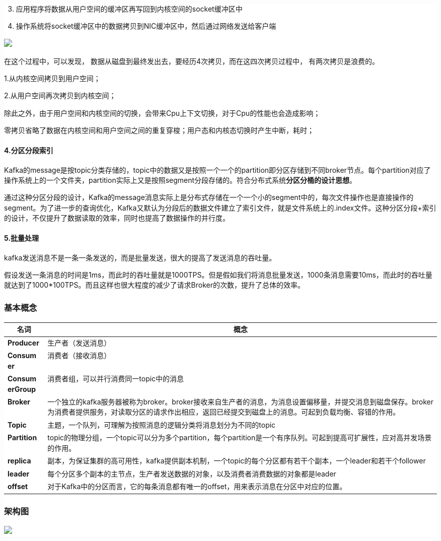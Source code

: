 3.  应用程序将数据从用户空间的缓冲区再写回到内核空间的socket缓冲区中
    
4.  操作系统将socket缓冲区中的数据拷贝到NIC缓冲区中，然后通过网络发送给客户端
    

![](https://p3-juejin.byteimg.com/tos-cn-i-k3u1fbpfcp/97dff997617a4378a2c5124d43003597~tplv-k3u1fbpfcp-jj-mark:3024:0:0:0:q75.awebp#?w=2000&h=671&s=187596&e=png&a=1&b=f2f2f2)

在这个过程中，可以发现， 数据从磁盘到最终发出去，要经历4次拷贝，而在这四次拷贝过程中， 有两次拷贝是浪费的。

1.从内核空间拷贝到用户空间；

2.从用户空间再次拷贝到内核空间；

除此之外，由于用户空间和内核空间的切换，会带来Cpu上下文切换，对于Cpu的性能也会造成影响；

零拷贝省略了数据在内核空间和用户空间之间的重复穿梭；用户态和内核态切换时产生中断，耗时；

#### **4.分区分段索引**

Kafka的message是按topic分类存储的，topic中的数据又是按照一个一个的partition即分区存储到不同broker节点。每个partition对应了操作系统上的一个文件夹，partition实际上又是按照segment分段存储的。符合分布式系统**分区分桶的设计思想**。

通过这种分区分段的设计，Kafka的message消息实际上是分布式存储在一个一个小的segment中的，每次文件操作也是直接操作的segment。为了进一步的查询优化，Kafka又默认为分段后的数据文件建立了索引文件，就是文件系统上的.index文件。这种分区分段+索引的设计，不仅提升了数据读取的效率，同时也提高了数据操作的并行度。

#### **5.批量处理**

kafka发送消息不是一条一条发送的，而是批量发送，很大的提高了发送消息的吞吐量。

假设发送一条消息的时间是1ms，而此时的吞吐量就是1000TPS。但是假如我们将消息批量发送，1000条消息需要10ms，而此时的吞吐量就达到了1000*100TPS。而且这样也很大程度的减少了请求Broker的次数，提升了总体的效率。

### **基本概念**

| 名词 | 概念 |
| --- | --- |
| **Producer** | 生产者（发送消息） |
| **Consumer** | 消费者（接收消息） |
| **ConsumerGroup** | 消费者组，可以并行消费同一topic中的消息 |
| **Broker** | 一个独立的kafka服务器被称为broker。broker接收来自生产者的消息，为消息设置偏移量，并提交消息到磁盘保存。broker为消费者提供服务，对读取分区的请求作出相应，返回已经提交到磁盘上的消息。可起到负载均衡、容错的作用。 |
| **Topic** | 主题，一个队列，可理解为按照消息的逻辑分类将消息划分为不同的topic |
| **Partition** | topic的物理分组，一个topic可以分为多个partition，每个partition是一个有序队列。可起到提高可扩展性，应对高并发场景的作用。 |
| **replica** | 副本，为保证集群的高可用性，kafka提供副本机制，一个topic的每个分区都有若干个副本，一个leader和若干个follower |
| **leader** | 每个分区多个副本的主节点，生产者发送数据的对象，以及消费者消费数据的对象都是leader |
| **offset** | 对于Kafka中的分区而言，它的每条消息都有唯一的offset，用来表示消息在分区中对应的位置。 |

### **架构图**

![](https://p3-juejin.byteimg.com/tos-cn-i-k3u1fbpfcp/06b6a9ab76d44741a7da291f807133f4~tplv-k3u1fbpfcp-jj-mark:3024:0:0:0:q75.awebp#?w=1160&h=720&s=139944&e=png&b=fefefe)

